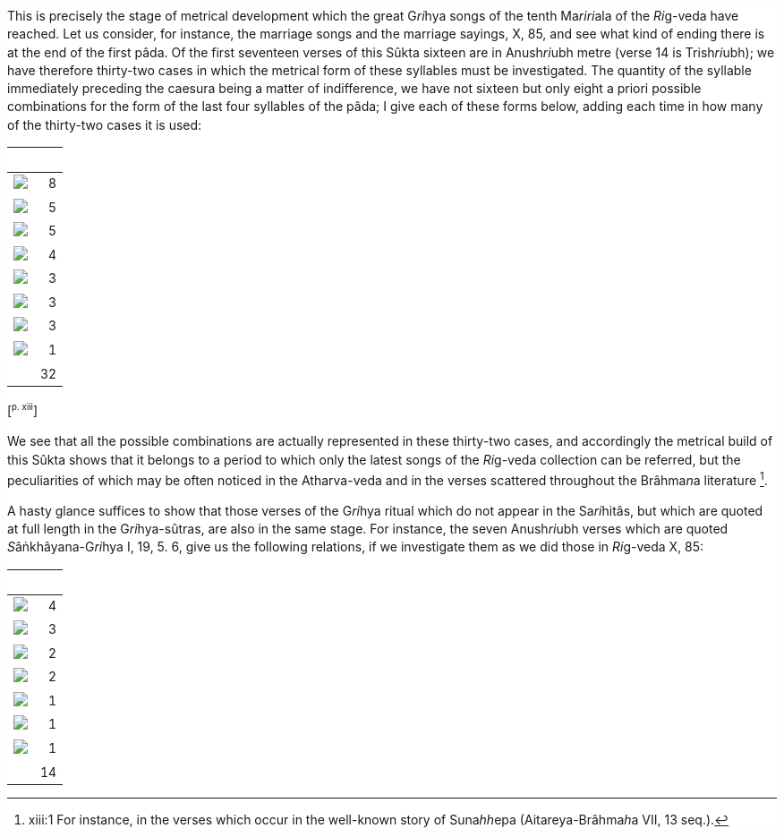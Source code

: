 This is precisely the stage of metrical development which the great G<i>ri</i>hya songs of the tenth Ma<i>ri</i><i>ri</i>ala of the <i>Ri</i>g-veda have reached. Let us consider, for instance, the marriage songs and the marriage sayings, X, 85, and see what kind of ending there is at the end of the first pâda. Of the first seventeen verses of this Sûkta sixteen are in Anush<i>ri</i>ubh metre (verse 14 is Trish<i>ri</i>ubh); we have therefore thirty-two cases in which the metrical form of these syllables must be investigated. The quantity of the syllable immediately preceding the caesura being a matter of indifference, we have not sixteen but only eight a priori possible combinations for the form of the last four syllables of the pâda; I give each of these forms below, adding each time in how many of the thirty-two cases it is used:

&nbsp; | &nbsp;
--- | ---:
![](/image/book/Hinduism/The_Grihya_Sutras/_01202.jpg) | 8
![](/image/book/Hinduism/The_Grihya_Sutras/_01203.jpg) | 5
![](/image/book/Hinduism/The_Grihya_Sutras/_01204.jpg) | 5
![](/image/book/Hinduism/The_Grihya_Sutras/_01205.jpg) | 4
![](/image/book/Hinduism/The_Grihya_Sutras/_01206.jpg) | 3
![](/image/book/Hinduism/The_Grihya_Sutras/_01207.jpg) | 3
![](/image/book/Hinduism/The_Grihya_Sutras/_01208.jpg) | 3
![](/image/book/Hinduism/The_Grihya_Sutras/_01209.jpg) | 1
&nbsp; | 32

<span id="pxiii">[<sup><small>p. xiii</small></sup>]</span>

We see that all the possible combinations are actually represented in these thirty-two cases, and accordingly the metrical build of this Sûkta shows that it belongs to a period to which only the latest songs of the <i>Ri</i>g-veda collection can be referred, but the peculiarities of which may be often noticed in the Atharva-veda and in the verses scattered throughout the Brâhma<i>n</i>a literature [^9].

A hasty glance suffices to show that those verses of the G<i>ri</i>hya ritual which do not appear in the Sa<i>ri</i>hitâs, but which are quoted at full length in the G<i>ri</i>hya-sûtras, are also in the same stage. For instance, the seven Anush<i>ri</i>ubh verses which are quoted <i>S</i>âṅkhâyana-G<i>ri</i>hya I, 19, 5. 6, give us the following relations, if we investigate them as we did those in <i>Ri</i>g-veda X, 85:

&nbsp; | &nbsp;
--- | ---:
![](/image/book/Hinduism/The_Grihya_Sutras/_01300.jpg) | 4
![](/image/book/Hinduism/The_Grihya_Sutras/_01301.jpg) | 3
![](/image/book/Hinduism/The_Grihya_Sutras/_01302.jpg) | 2
![](/image/book/Hinduism/The_Grihya_Sutras/_01303.jpg) | 2
![](/image/book/Hinduism/The_Grihya_Sutras/_01304.jpg) | 1
![](/image/book/Hinduism/The_Grihya_Sutras/_01305.jpg) | 1
![](/image/book/Hinduism/The_Grihya_Sutras/_01306.jpg) | 1
&nbsp; | 14


[^0]: x:1 It is doubtful whether at the time of the <i>Ri</i>g-veda the custom was established for the sacrificer to keep burning constantly a sacred G<i>ri</i>hya fire besides the three <i>S</i>rauta fires. There is, as far as I know, no express mention of the G<i>ri</i>hya fire in the <i>Ri</i>g-veda; but that is no proof that it had then not yet come into use. Of the <i>S</i>rauta fires the gârhapatya is the only one that is mentioned, though all three were known beyond a doubt. (Ludwig, <i>Ri</i>g-veda, vol. iii, p. 355; in some of the passages cited the word gârhapatya does not refer to the gâ hapatya fire.)
[^1]: x:2 <i>Ri</i>g-veda X, 85. It is clear that what we have here is not a hymn intended to be recited all at once, but that, as in a number of other cases in the <i>Ri</i>g-veda, the single verses or groups of verses were to be used at different points in the performance of a rite (or, in other cases, in the telling of a story). Compare my paper, ‘Âkhyâna-Hymnen im <i>Ri</i>g-veda,’ Zeitschrift der Deutschen Morgenländischen Gesellschaft, vol. xxxix, p. 83.—Many verses of <i>Ri</i>g-veda X, 85 occur again in the fourteenth book of the Atharva-veda.
[^2]: xi:1 <i>Ri</i>g-veda X, 14-16, and several other hymns of the tenth book. Compare the note at Â<i>ri</i>valâyana-G<i>ri</i>hya IV, 4. 6.
[^3]: xi:2 Compare my Hymnen des <i>Ri</i>g-veda, vol. i (Prolegomena), pp. 265 seq.
[^4]: xi:3 Compare the account of the historical development of some of the Vedic metres which I have given in my paper, ‘Das altindische Âkhyâna,’ Zeitschrift der Deutschen Morgenländischen Gesellschaft, vol. xxxvii, and my Hymnen des <i>Ri</i>g-veda, vol. i, pp. 26 seqq.
[^5]: xi:4 The Trish<i>t</i>ubh and <i>G</i>agatî offer a much less promising material for investigation, because, so far as can now be made out, the departures from the old type begin at a later period than in the case of the Anush<i>t</i>ubh.
[^6]: xi:5 Compare Max Müller's introduction to his English translation of the <i>Ri</i>g-veda, vol. i, pp. cxiv seq.
[^7]: xi:6 To demonstrate this, I have given in my last-quoted paper, p. 62, statistics with regard to the two hymns, <i>Ri</i>g-veda I, 10 and VIII, 8; in the former the iambic ending of the first pâda obtains in twenty out of twenty-four cases, in the latter in forty-two out of forty-six cases.
[^8]: xii:1 Compare the statistics as to the frequency of the different metrical forms at the ending of the first pâda, p. 63 of my above-quoted paper, and Hymnen des <i>Ri</i>g-veda, vol. i, p. 28. I have endeavoured in the same paper, p. 65 seq., to make it seem probable that this was the stage of prosody prevailing during the government of the two Kuru kings Parikshit and _G<i>aname</i>g_aya.
[^9]: xiii:1 For instance, in the verses which occur in the well-known story of Suna<i>h</i><i>h</i>epa (Aitareya-Brâhma<i>h</i>a VII, 13 seq.).
[^10]: xiii:2 Â<i>ri</i>valâyana-G<i>ri</i>hya I, 15, 2.
[^11]: xiii:3 Mantra-Brâhma<i>n</i>a I, 5, 9; cf. Gobhila-G<i>n</i>hya II, 7, 21.
[^12]: xiv:1 Â<i>ri</i>valâyana-G<i>ri</i>hya I, 21, 1. In Pâraskara and in the Mantra-Brâhma<i>ri</i>a only the first hemistich has the Anush<i>ri</i>ubh form.
[^13]: xiv:2 Aitareya-Brâhma<i>n</i>a VIII, 10, 9: etya g<i>n</i>hân pa<i>nd</i>âd g<i>n</i>hyasyâgner upavish<i>n</i>âyânvârabdhâya p. xv _ri<i>n</i>h<i>n</i>m<i>n</i>k<i>n</i>ri<i>n</i>g<i>n</i>h<i>n</i>m<i>n</i>g_uhoti, &c.
[^14]: xv:1 Some of the places in which the St. Petersburg dictionary sees names of the G<i>ri</i>hya fire in Brâhma<i>ri</i>a texts are erroneous or doubtful. Taittirîya Sa<i>ri</i>hitâ V, 5, 9, 2, not g<i>ri</i>hya but gahya is to be read. Aupâsana, <i>S</i>atapatha Brâhma<i>ri</i>a XII, 3, 5, 5, seems not to refer to a sacrificial fire. Following the identity of aupâsana and sabhya maintained in the dictionary under the heading aupâsana, one might be tempted in a place like <i>S</i>atapatha Brâhma<i>ri</i>a II, 3, 2, 3 to refer the words ya esha sabhâyâm agni<i>h</i> to the domestic fire. A different fire is however really meant (Kâtyâyana-<i>S</i>rauta-sûtra IV, 9, 20).
[^15]: xv:2 <i>S</i>âṅkhâyana I, 1, 1: pâkaya<i>g</i><i>g</i>ân vyâkhyâsyâma_h_; I, 5, 1 =Pâraskara I, 4, 1: _k<i>g</i>h<i>g</i>g_<i>g</i>â hutoऽhuta_h<i>g</i>h<i>g</i>s_ita iti.
[^16]: xv:3 I, 4, 2, 10: sarvân ya<i>g</i><i>g</i>ân . . . ye _k<i>g</i>g_<i>g</i>â ye <i>k</i>etare.
[^17]: xv:4 I, 7, 1, 3: sarve<i>n</i>a vai ya<i>nd</i>ena devâ_h<i>n</i>m_ lokam âyan, pâkaya<i>nd</i>ena Manur a<i>n</i>râmyat, &c.
[^18]: xv:5 I, 8, 1, 6 seq. The translation is that of Prof. Max Müller (India, what can it teach us? p. 135 seq.).
[^19]: xvi:1 It is true that, as far as I know, passages expressly stating this with regard to Purûravas have not yet been pointed out in the Brâhma<i>n</i>a texts; but the words in <i>S</i>atapatha Brâhma<i>n</i>a XI, 5, 1, 14-17, and even in <i>Ri</i>g-veda X, 95, 18 stand in close connection to this prominent characteristic of Purûravas in the later texts.
[^20]: xvi:2 <i>S</i>âṅkhâyana I, 10, 5.
[^21]: xvi:3 II, 3, 1, 21.
[^22]: xvi:4 XIV, 9, 4, 18 = B<i>ri</i>hadâra<i>ri</i>yaka VI, 4, 19 (Sacred Books of the East, vol. xv, p. 220). Cf. G<i>ri</i>hya-sa<i>ri</i>graha I, 114 for the expression sthâlîpâkâv<i>ri</i>tâ which is here used, and which has a technical force in the G<i>ri</i>hya literature.
[^23]: xvii:1 See G<i>ri</i>hya-sa<i>ri</i>graha I, 111. 112.
[^24]: xvii:2 The G<i>ri</i>hya-sûtra of Baudhâyana is called Smârta-sûtra in the best known MS. of this work (Sacred Books of the East, vol. xiv, p. xxx).
[^25]: xviii:1 Max Müller, History of Ancient Sanskrit Literature, pp. 94-96.
[^26]: xviii:2 <i>S</i>atapatha Brâhma<i>n</i>a XI, 5, 4.
[^27]: xviii:3 Max Müller, History of Ancient Sanskrit Literature, p. 359.
[^28]: xix:1 This is also the way in which Sâya<i>n</i>a understands the matter; he makes the following remark: ta_m<i>n</i>n_e nirûpyante.
[^29]: xix:2 Cf. above, [p. xiv](#pxiv); below, [p. xxxv](#pxxxv).
[^30]: xix:3 Sect. 12 of the chapter quoted.
[^31]: xix:4 ‘The teacher becomes pregnant by laying his right hand (on the pupil for the Upanayana); on the third day he (i.e. the pupil) is born as a Brâhma<i>n</i>a along with the Sâvitrî (which is repeated to him on that day).’
[^32]: xix:5 It is not likely that verses of this kind are taken from more comprehensive and connected metrical texts.
[^33]: xix:6 Cf. on this point below, [p. xxxv](#pxxxv).
[^34]: xx:1 <i>S</i>atapatha Brâhma<i>n</i>a XI, 5, 6, 1.
[^35]: xxi:1 <i>S</i>atapatha Brâhma<i>n</i>a XIV, 9, 4, 17 = B<i>n</i>had Âra<i>n</i>yaka VI, 4, 18 (Sacred Books of the East, vol. xv, p. 219 seq.).
[^36]: xxi:2 Cf. Prof. Max Müller's notes to the passage quoted from the B<i>ri</i>had Âra<i>ri</i>yaka. I must mention in this connection a point touched upon by Prof. Müller, loc. cit. p. 222, note 1, viz. that Â<i>ri</i>valâyana, G<i>ri</i>hya I, 13, 1, expressly calls ‘the Upanishad’ the text in which the Pu<i>ri</i>savana and similar ceremonies are treated. It is probable that the Upanishad which Â<i>ri</i>valâyana had in mind treated these rites not as a duty to which all were bound, but as a secret that assured the realisation of certain wishes. This follows from the character of the Upanishads, which did not form a part of the Vedic course which all had to study, but rather contained a secret doctrine intended for the few.
[^37]: xxii:1 Similarly Gobhila: g<i>ri</i>hyâkarmâ<i>ri</i>i.
[^38]: xxiii:1 I believe with Stenzler (see his translation of Â<i>g</i>valâyana, pp. 2 seq.) that pâkaya<i>g</i><i>g</i>a means ‘boiled offering.’ It seems to me that the expression pâka in this connection cannot be otherwise taken than in the word sthâlîpâka (‘pot-boiling’). Prof. Max Müller (History of Ancient Sanskrit Literature, p. 203), following Hindu authorities, explains Pâkaya<i>g</i><i>g</i>a as ‘a small sacrifice,’ or, more probably, ‘a good sacrifice.’ The definition of Lâ<i>g</i>yâyana may be also here quoted (IV, 9, 2): pâkaya<i>g</i><i>g</i>â ity â<i>g</i>akshata ekâgnau ya<i>g</i><i>g</i>ân.
[^39]: xxiii:2 Compare, for instance, the account of the ceremonies which are to be performed for the journey of the newly-married pair to their new home, <i>S</i>âṅkhâyana-G<i>ri</i>hya I, 15, or the observances to which the Snâtaka is bound, Gobhila III, 5, &c. According to the rule <i>S</i>âṅkhâyana I, 12, 13 we are, however, to suppose a sacrifice in many ceremonies where there does not seem to be any.
[^40]: xxiv:1 <i>S</i>âṅkhâyana I, 5, 1; 10, 7; Pâraskara I, 4, 1. Doubtless Prof. Bühler is right in finding the same division mentioned also Vasish<i>th</i>a XXVI, 10 (Sacred Books of the East, vol. xiv, p. 128). Â<i>th</i>valâyana (I, 1, s) mentions only three of the four classes.
[^41]: xxiv:2 In Lâ<i>t</i>yâyana (V, 4, 22-24) all the sacrifices are divided into seven Havirya<i>t</i><i>t</i>a-sa<i>t</i>sthâs and into seven Soma-sa<i>t</i>sthâs, so that the Pâkaya<i>t</i><i>t</i>as do not form a class of their own; they are strangely brought in as the last of the Havirya<i>t</i><i>t</i>as. Cf. Indische Studien, X, 325.
[^42]: xxiv:3 Sacred Books of the East, vol. ii, p. 254.
[^43]: xxiv:4 Baudhâyana G<i>ri</i>hya-sûtra, quoted by Bühler, Sacred Books of the East, vol. xiv, p. xxxi; cf. Sâya<i>ri</i>a's Commentary on Aitareya-Brâhma<i>ri</i>a III, 40, 2 (p. 296 of Aufrecht's edition).
[^44]: xxiv:5 Sacred Books of the East, vol. xiv, p. xxxii.
[^45]: xxv:1 Hira<i>n</i>yake<i>n</i>in says: samâv<i>n</i>tta â<i>n</i>âryakulân mâtâpitarau bibh<i>n</i>yât, tâbhyâm anu<i>nd</i>âto bhâryâm upaya<i>nd</i>et.
[^46]: xxv:2 The same may be said with regard to two other G<i>ri</i>hya texts which also belong to the black Ya<i>ri</i>ur-veda, the Mânava and the Kâ<i>ri</i>aka. See Jolly, Das Dharmasûtra des Vish<i>ri</i>u and das Kâ<i>ri</i>akag<i>ri</i>hyasûtra, p. 75; Von Bradke, Zeitschrift der Deutschen Morgenländ. Gesellschaft, vol. xxxvi, p. 445.
[^47]: xxvi:1 History of Ancient Sanskrit Literature, p. 204.
[^48]: xxvi:2 See, for instance, Pâraskara I, 2, 1: âvasathyâdhâna<i>m</i> dârakâle.
[^49]: xxvii:1 I, 1, 5: esha eva vidhir yatra kva<i>k</i>id dhoma_h_.
[^50]: xxvii:2 I, 3, 1: atha khalu yatra kva <i>k</i>a hoshyant syât, &c.
[^51]: xxvii:3 I, 7-10.
[^52]: xxvii:4 I, 6 seq.
[^53]: xxvii:5 I, 1.
[^54]: xxviii:1 Not in <i>S</i>âṅkhâyana, who describes the Ash<i>t</i>akâs before these sacrifices.
[^55]: xxviii:2 III, 3.
[^56]: xxix:1 Gobhila IV, 5 seq.; Khâd. IV, 1 seq.
[^57]: xxix:2 Bühler, Sacred Books of the East, vol. ii, pp. xi seq.
[^58]: xxx:1 Professor Jolly in his article on the Dharma-sûtra of Vish<i>n</i>u, p. 71, note 1, points out that in the eyes of Hindu commentators also the Dharma-sûtras differ from the G<i>n</i>hya-sûtras in that the former contain rather the universal rules, while the latter contain the rules peculiar to individual schools. Cf. Weber, Indische Literaturgeschichte, 2. Aufl., S. 296.
[^59]: xxx:2 It seems as though the choice of the Mantras which were to be prescribed for the G<i>ri</i>hya ceremonies had often been intentionally made so as to comprise as many Mantras as possible occurring in the Mantra-Sâkhâ, which served as foundation to the G<i>ri</i>hya texts in question.
[^60]: xxx:3 When Govindasvâmin (quoted by Bühler, Sacred Books of the East, vol. xiv, p. xiii) designates the G<i>ri</i>hya<i>ri</i>âstrâ<i>ri</i>i as sarvâdhikârâ<i>ri</i>i, this should not be understood literally. In general it is true the G<i>ri</i>hya acts are the same for the disciples of all the Vedic schools, but the Mantras to be used in connection with them differ.
[^61]: xxx:4 In the introduction to Gobhila I have treated of the special case where a G<i>ri</i>hya-sûtra, besides being connected with one of the great Sa<i>ri</i>hitâs, is connected also with a G<i>ri</i>hya-sa<i>ri</i>hitâ of its own, so to speak, with a collection of the Mantras to be used at the G<i>ri</i>hya acts.
[^62]: xxxi:1 In the domain of the Atharva-veda literature alone we find this relation reversed; here the <i>S</i>rauta-sûtra (the Vaitâna-sûtra) presupposes the G<i>ri</i>hya-sûtra (the Kau<i>ri</i>ika-sûtra). Cf. Prof. Garbe's preface to his edition of the Vaitâna-sûtra, p. vii. This relation is not extraordinary, considering the secondary character of the Vaitâna-sûtra.
[^63]: xxxi:2 Uktâni vaitânikâni, g<i>ri</i>hyâ<i>ri</i>i vakshyâma_h_.
[^64]: xxxii:1 The parallel passages from the <i>S</i>rauta-sûtra and the G<i>ri</i>hya-sûtra of the Mânavas are brought together in Dr. Von Bradke's interesting paper, ‘Ueber das Mânava-G<i>ri</i>hya-sûtra,’ Zeitschrift der Deutschen Morgenländ. Gesellschaft, vol. xxxvi, p. 451.
[^65]: xxxii:2 For this reason I cannot accept the reasoning through which Prof. Bühler (Sacred Books of the East, vol. ii, p. xiv) attempts to prove the identity of the author of the <i>S</i>rauta-sûtra and of the Dharma-sûtra of the Âpastambîya school. Bühler seems to assume that the repetition of the same Sûtra, and of the same irregular grammatical form in the <i>S</i>rauta-sûtra and in the Dharma-sûtra, must either be purely accidental, or, if this is impossible, that it proves the identity of the authors. But there remains a third possible explanation, that the two texts are by different authors, one of whom knows and imitates the style of the other.
[^66]: xxxiii:1 Cf. my remarks in the introduction to the <i>S</i>âṅkhâyana-G<i>ri</i>hya, vol. xxix, pp. 5, 6.
[^67]: xxxiii:2 Sacred Books of the East, vol. ii, p. xiii seq.
[^68]: xxxiii:3 Sacred Books of the East, vol. ii, p. xxiii seq.
[^69]: xxxiv:1 In the work which has Khandhakâ as its general title and which has been transmitted to us in two parts, Mahâvagga and <i>K</i>ullavagga.
[^70]: xxxiv:2 Compare, for instance, the explanations concerning the Upanayana in the Dharma-sûtras (Âpastamba I, 1; Gautama I) with the corresponding sections of the G<i>ri</i>hya-sûtras.
[^71]: xxxv:1 We do not mean to deny that among these verses too a few of especially modern appearance are to be found; e.g. this is true of the verses which Dr. Von Bradke has quoted from the Mânava-G<i>ri</i>hya II, 24, 34 (Zeitschrift der Deutschen Morgenländ. Gesellschaft, vol. xxxvi, p. 429).
[^72]: xxxv:2 Let me here refer to the fact that one of these verses (Â<i>ri</i>valâyana-G<i>ri</i>hya IV, 7, 16) concludes with the words, ‘thus said <i>S</i>aunaka.’
[^73]: xxxv:3 Â<i>ri</i>valâyana-G<i>ri</i>hya I, 3, so designates such a verse as ya<i>ri</i><i>ri</i>agâthâ.
[^74]: xxxvi:1 The few verses which are found in Gobhila preserve the same metrical standard as those quoted in <i>S</i>âṅkhâyana; it follows that in Gobhila IV, 7, 23, a<i>s</i>vatthâd agnibhaya<i>m</i> brûyât, we cannot change brûyât in <i>k</i>a, as Prof. Knauer proposes. The supernumerary syllable of the first foot is unobjectionable, but the form ![](/image/book/Hinduism/The_Grihya_Sutras/_03602.jpg) of the second foot should not be touched.
[^75]: xxxvi:2 Both passages are to be found in <i>S</i>âṅkhâyana-G<i>ri</i>hya I, 10.
[^76]: xxxvii:1 The text has: = nadî_s<i> </i>k<i> </i>n<i> </i>k<i> </i>ri<i> </i>s<i> </i>s<i> </i>m<i> </i>k_a.
[^77]: xxxvii:2 Cf. Indische Studien, XV, 11. We do not mean to imply anything as to the metrical portions of other Sûtra texts than the G<i>ri</i>hya-sûtras. As regards some verses quoted in the Baudhâyana-Dharma-sûtra, Prof. Bühler (Sacred Books of the East, vol. xiv, p. xli) has shown that they are actually borrowed from a metrical treatise on the Sacred Law.
[^78]: xxxvii:3 Cf. Prof. Bühler's remarks, Sacred Books of the East, vol. ii, p. xxiii.
[^79]: xxxviii:1 In the Taittirîya Sa<i>m</i>hitâ (VII, 4, 17) mayobhû<i>h</i> is the beginning of an Anuvâka; the expression anuvâka<i>m</i>eshe<i>m</i>a would have no meaning if referred to this text.